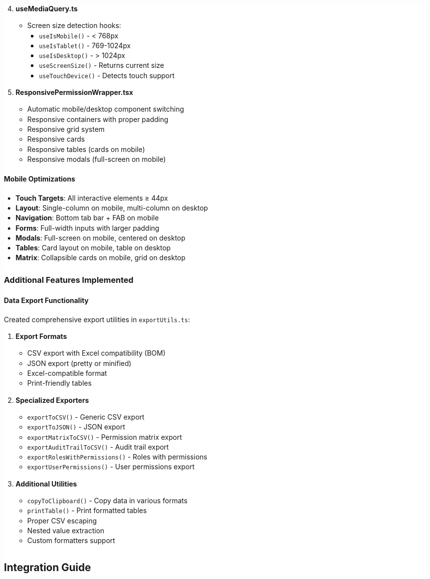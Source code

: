 4. **useMediaQuery.ts**
   - Screen size detection hooks:
     - `useIsMobile()` - < 768px
     - `useIsTablet()` - 769-1024px
     - `useIsDesktop()` - > 1024px
     - `useScreenSize()` - Returns current size
     - `useTouchDevice()` - Detects touch support

5. **ResponsivePermissionWrapper.tsx**
   - Automatic mobile/desktop component switching
   - Responsive containers with proper padding
   - Responsive grid system
   - Responsive cards
   - Responsive tables (cards on mobile)
   - Responsive modals (full-screen on mobile)

#### Mobile Optimizations

- **Touch Targets**: All interactive elements ≥ 44px
- **Layout**: Single-column on mobile, multi-column on desktop
- **Navigation**: Bottom tab bar + FAB on mobile
- **Forms**: Full-width inputs with larger padding
- **Modals**: Full-screen on mobile, centered on desktop
- **Tables**: Card layout on mobile, table on desktop
- **Matrix**: Collapsible cards on mobile, grid on desktop

### Additional Features Implemented

#### Data Export Functionality

Created comprehensive export utilities in `exportUtils.ts`:

1. **Export Formats**
   - CSV export with Excel compatibility (BOM)
   - JSON export (pretty or minified)
   - Excel-compatible format
   - Print-friendly tables

2. **Specialized Exporters**
   - `exportToCSV()` - Generic CSV export
   - `exportToJSON()` - JSON export
   - `exportMatrixToCSV()` - Permission matrix export
   - `exportAuditTrailToCSV()` - Audit trail export
   - `exportRolesWithPermissions()` - Roles with permissions
   - `exportUserPermissions()` - User permissions export

3. **Additional Utilities**
   - `copyToClipboard()` - Copy data in various formats
   - `printTable()` - Print formatted tables
   - Proper CSV escaping
   - Nested value extraction
   - Custom formatters support

## Integration Guide
